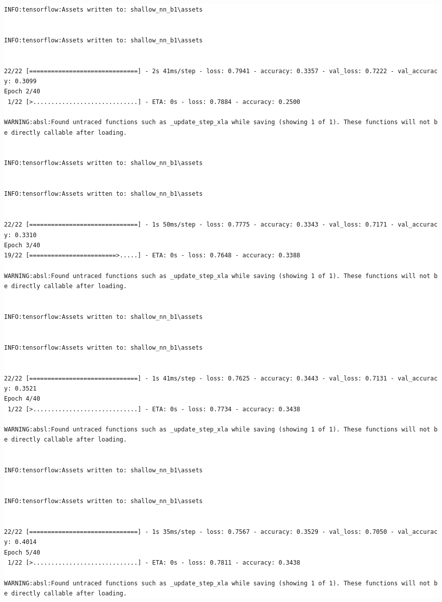 
    INFO:tensorflow:Assets written to: shallow_nn_b1\assets
    

    INFO:tensorflow:Assets written to: shallow_nn_b1\assets
    

    22/22 [==============================] - 2s 41ms/step - loss: 0.7941 - accuracy: 0.3357 - val_loss: 0.7222 - val_accuracy: 0.3099
    Epoch 2/40
     1/22 [>.............................] - ETA: 0s - loss: 0.7884 - accuracy: 0.2500

    WARNING:absl:Found untraced functions such as _update_step_xla while saving (showing 1 of 1). These functions will not be directly callable after loading.
    

    INFO:tensorflow:Assets written to: shallow_nn_b1\assets
    

    INFO:tensorflow:Assets written to: shallow_nn_b1\assets
    

    22/22 [==============================] - 1s 50ms/step - loss: 0.7775 - accuracy: 0.3343 - val_loss: 0.7171 - val_accuracy: 0.3310
    Epoch 3/40
    19/22 [========================>.....] - ETA: 0s - loss: 0.7648 - accuracy: 0.3388

    WARNING:absl:Found untraced functions such as _update_step_xla while saving (showing 1 of 1). These functions will not be directly callable after loading.
    

    INFO:tensorflow:Assets written to: shallow_nn_b1\assets
    

    INFO:tensorflow:Assets written to: shallow_nn_b1\assets
    

    22/22 [==============================] - 1s 41ms/step - loss: 0.7625 - accuracy: 0.3443 - val_loss: 0.7131 - val_accuracy: 0.3521
    Epoch 4/40
     1/22 [>.............................] - ETA: 0s - loss: 0.7734 - accuracy: 0.3438

    WARNING:absl:Found untraced functions such as _update_step_xla while saving (showing 1 of 1). These functions will not be directly callable after loading.
    

    INFO:tensorflow:Assets written to: shallow_nn_b1\assets
    

    INFO:tensorflow:Assets written to: shallow_nn_b1\assets
    

    22/22 [==============================] - 1s 35ms/step - loss: 0.7567 - accuracy: 0.3529 - val_loss: 0.7050 - val_accuracy: 0.4014
    Epoch 5/40
     1/22 [>.............................] - ETA: 0s - loss: 0.7811 - accuracy: 0.3438

    WARNING:absl:Found untraced functions such as _update_step_xla while saving (showing 1 of 1). These functions will not be directly callable after loading.
    

